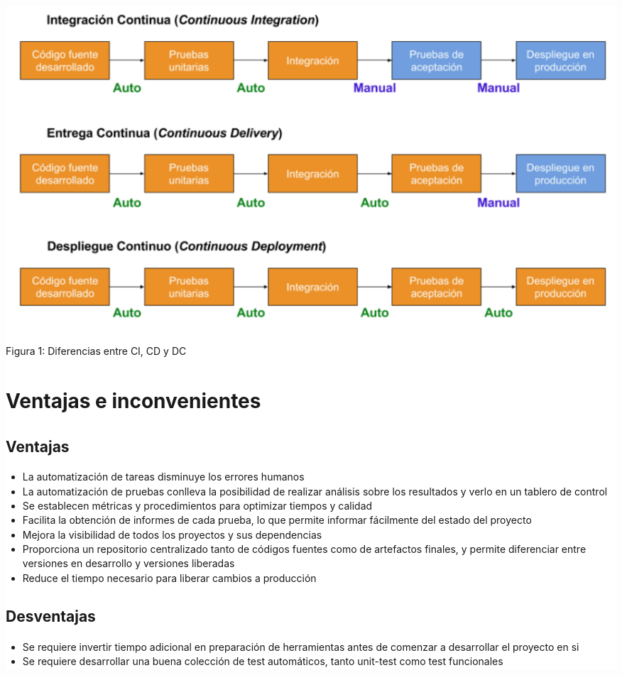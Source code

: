 ![Diferencias entre CI, CD y DC](img/cicd.png)

Figura 1: Diferencias entre CI, CD y DC

# Ventajas e inconvenientes

## Ventajas

* La automatización de tareas disminuye los errores humanos
* La automatización de pruebas conlleva la posibilidad de realizar análisis
sobre los resultados y verlo en un tablero de control
* Se establecen métricas y procedimientos para optimizar tiempos y calidad
* Facilita la obtención de informes de cada prueba, lo que permite informar
fácilmente del estado del proyecto
* Mejora la visibilidad de todos los proyectos y sus dependencias
* Proporciona un repositorio centralizado tanto de códigos fuentes como
de artefactos finales, y permite diferenciar entre versiones en desarrollo
y versiones liberadas
* Reduce el tiempo necesario para liberar cambios a producción

## Desventajas

* Se requiere invertir tiempo adicional en preparación de herramientas antes de
comenzar a desarrollar el proyecto en si
* Se requiere desarrollar una buena colección de test automáticos, tanto
unit-test como test funcionales
